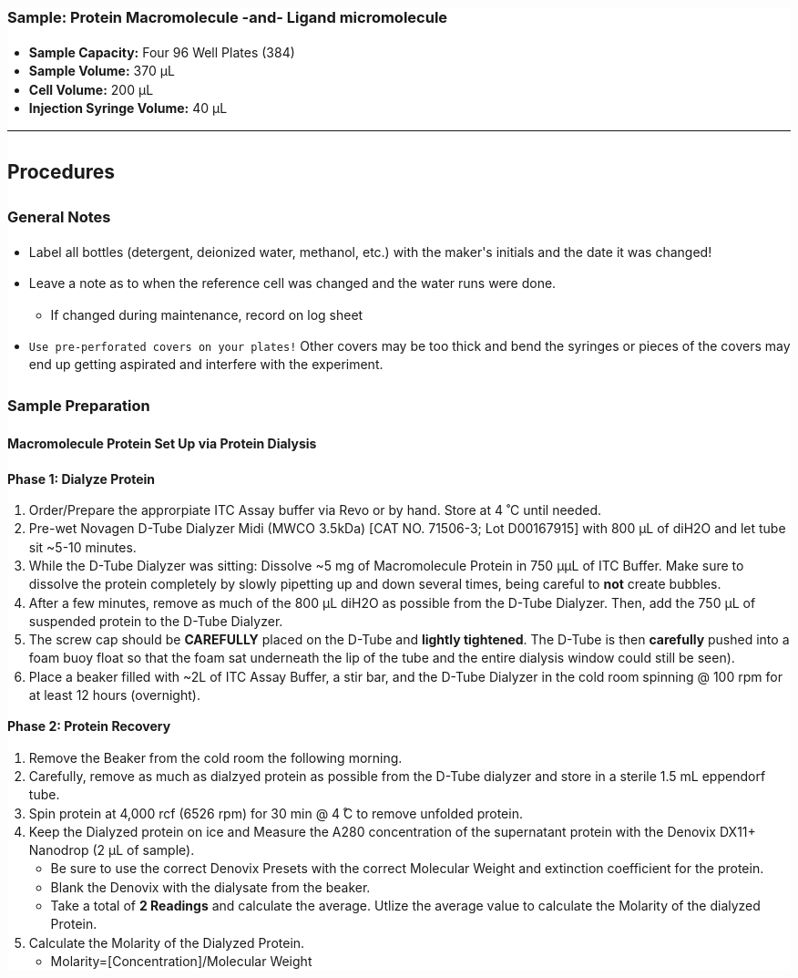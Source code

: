 ### Sample: **Protein Macromolecule -and- Ligand micromolecule**

- **Sample Capacity:** Four 96 Well Plates (384)
- **Sample Volume:** 370 µL
- **Cell Volume:** 200 µL
- **Injection Syringe Volume:** 40 µL

--------------------------------------------------------------------------------

## **Procedures**

### **General Notes**

- Label all bottles (detergent, deionized water, methanol, etc.) with the maker's initials and the date it was changed!
- Leave a note as to when the reference cell was changed and the water runs were done.

  - If changed during maintenance, record on log sheet

- `Use pre-perforated covers on your plates!` Other covers may be too thick and bend the syringes or pieces of the covers may end up getting aspirated and interfere with the experiment.

### **Sample Preparation**

#### Macromolecule Protein Set Up via **Protein Dialysis**

**Phase 1: Dialyze Protein**

1. Order/Prepare the approrpiate ITC Assay buffer via Revo or by hand. Store at 4 ˚C until needed.
2. Pre-wet Novagen D-Tube Dialyzer Midi (MWCO 3.5kDa) [CAT NO. 71506-3; Lot D00167915] with 800 µL of diH2O and let tube sit ~5-10 minutes.
3. While the D-Tube Dialyzer was sitting: Dissolve ~5 mg of Macromolecule Protein in 750 µµL of ITC Buffer. Make sure to dissolve the protein completely by slowly pipetting up and down several times, being careful to **not** create bubbles.
4. After a few minutes, remove as much of the 800 µL diH2O as possible from the D-Tube Dialyzer. Then, add the 750 µL of suspended protein to the D-Tube Dialyzer.
5. The screw cap should be **CAREFULLY** placed on the D-Tube and **lightly tightened**. The D-Tube is then **carefully** pushed into a foam buoy float so that the foam sat underneath the lip of the tube and the entire dialysis window could still be seen).
6. Place a beaker filled with ~2L of ITC Assay Buffer, a stir bar, and the D-Tube Dialyzer in the cold room spinning @ 100 rpm for at least 12 hours (overnight).

**Phase 2: Protein Recovery**

1. Remove the Beaker from the cold room the following morning.
2. Carefully, remove as much as dialzyed protein as possible from the D-Tube dialyzer and store in a sterile 1.5 mL eppendorf tube.
3. Spin protein at 4,000 rcf (6526 rpm) for 30 min @ 4 ̊C to remove unfolded protein.
4. Keep the Dialyzed protein on ice and Measure the A280 concentration of the supernatant protein with the Denovix DX11+ Nanodrop (2 µL of sample).
     - Be sure to use the correct Denovix Presets with the correct Molecular Weight and extinction coefficient for the protein.
     - Blank the Denovix with the dialysate from the beaker.
     - Take a total of **2 Readings** and calculate the average. Utlize the average value to calculate the Molarity of the dialyzed Protein.
5. Calculate the Molarity of the Dialyzed Protein.
     - Molarity=[Concentration]/Molecular Weight


[3983f2d8]: https://github.com/choderalab/wetlab-protocols/tree/master/Frequent_calculations_during_experiment_preparation "GitHub"